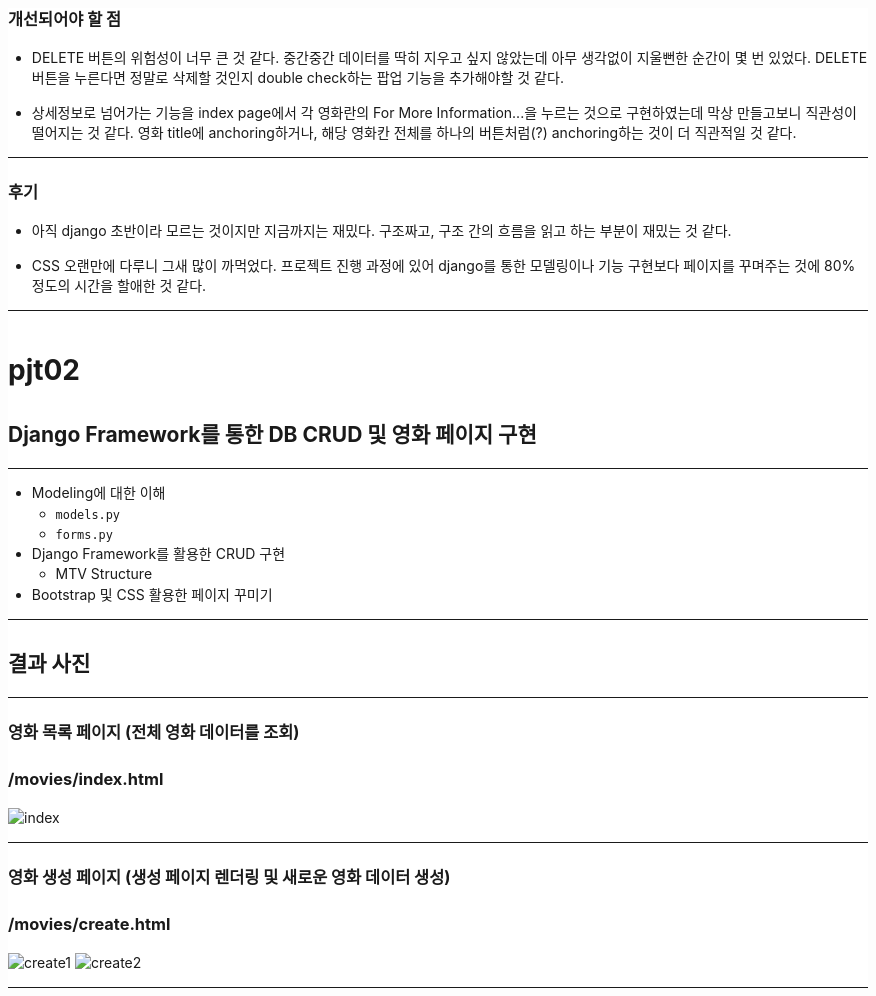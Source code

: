 
### 개선되어야 할 점

- DELETE 버튼의 위험성이 너무 큰 것 같다. 중간중간 데이터를 딱히 지우고 싶지 않았는데 아무 생각없이 지울뻔한 순간이 몇 번 있었다. DELETE 버튼을 누른다면 정말로 삭제할 것인지 double check하는 팝업 기능을 추가해야할 것 같다.

- 상세정보로 넘어가는 기능을 index page에서 각 영화란의 For More Information...을 누르는 것으로 구현하였는데 막상 만들고보니 직관성이 떨어지는 것 같다. 영화 title에 anchoring하거나, 해당 영화칸 전체를 하나의 버튼처럼(?) anchoring하는 것이 더 직관적일 것 같다.

---

### 후기

- 아직 django 초반이라 모르는 것이지만 지금까지는 재밌다. 구조짜고, 구조 간의 흐름을 읽고 하는 부분이 재밌는 것 같다.

- CSS 오랜만에 다루니 그새 많이 까먹었다. 프로젝트 진행 과정에 있어 django를 통한 모델링이나 기능 구현보다 페이지를 꾸며주는 것에 80% 정도의 시간을 할애한 것 같다.

---

# pjt02

## Django Framework를 통한 DB CRUD 및 영화 페이지 구현

---

- Modeling에 대한 이해
    - `models.py`
    - `forms.py`
- Django Framework를 활용한 CRUD 구현
    - MTV Structure
- Bootstrap 및 CSS 활용한 페이지 꾸미기

---

## 결과 사진

---

### 영화 목록 페이지 (전체 영화 데이터를 조회)
### /movies/index.html

<img width="1343" alt="index" src="https://user-images.githubusercontent.com/86648892/194557989-4e89d0e4-a759-4e05-a081-5098d0c89397.png">

---

### 영화 생성 페이지 (생성 페이지 렌더링 및 새로운 영화 데이터 생성)
### /movies/create.html

<img width="1352" alt="create1" src="https://user-images.githubusercontent.com/86648892/194557963-7517a74e-bb7d-42c8-b3e4-b552bea217a0.png">
<img width="1335" alt="create2" src="https://user-images.githubusercontent.com/86648892/194557969-147125f4-5bba-4f79-9dd6-5f75a1f84faa.png">

---